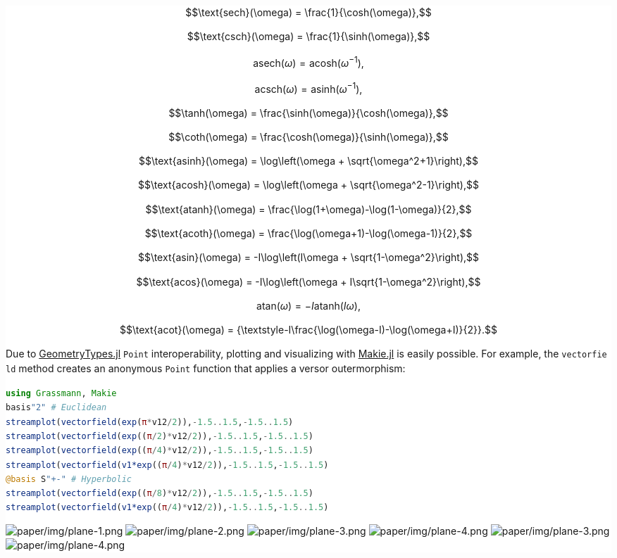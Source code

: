 ```math
\text{sech}(\omega) = \frac{1}{\cosh(\omega)},
```
```math
\text{csch}(\omega) = \frac{1}{\sinh(\omega)},
```
```math
\text{asech}(\omega) = \text{acosh}(\omega^{-1}),
```
```math
\text{acsch}(\omega) = \text{asinh}(\omega^{-1}),
```
```math
\tanh(\omega) = \frac{\sinh(\omega)}{\cosh(\omega)},
```
```math
\coth(\omega) = \frac{\cosh(\omega)}{\sinh(\omega)},
```
```math
\text{asinh}(\omega) = \log\left(\omega + \sqrt{\omega^2+1}\right),
```
```math
\text{acosh}(\omega) = \log\left(\omega + \sqrt{\omega^2-1}\right),
```
```math
\text{atanh}(\omega) = \frac{\log(1+\omega)-\log(1-\omega)}{2},
```
```math
\text{acoth}(\omega) = \frac{\log(\omega+1)-\log(\omega-1)}{2},
```
```math
\text{asin}(\omega) = -I\log\left(I\omega + \sqrt{1-\omega^2}\right),
```
```math
\text{acos}(\omega) = -I\log\left(\omega + I\sqrt{1-\omega^2}\right),
```
```math
\text{atan}(\omega) = -I\text{atanh}(I\omega),
```
```math
\text{acot}(\omega) = {\textstyle-I\frac{\log(\omega-I)-\log(\omega+I)}{2}}.
```

Due to [GeometryTypes.jl](https://github.com/JuliaGeometry/GeometryTypes.jl) `Point` interoperability, plotting and visualizing with [Makie.jl](https://github.com/JuliaPlots/Makie.jl) is easily possible. For example, the `vectorfield` method creates an anonymous `Point` function that applies a versor outermorphism:
```julia
using Grassmann, Makie
basis"2" # Euclidean
streamplot(vectorfield(exp(π*v12/2)),-1.5..1.5,-1.5..1.5)
streamplot(vectorfield(exp((π/2)*v12/2)),-1.5..1.5,-1.5..1.5)
streamplot(vectorfield(exp((π/4)*v12/2)),-1.5..1.5,-1.5..1.5)
streamplot(vectorfield(v1*exp((π/4)*v12/2)),-1.5..1.5,-1.5..1.5)
@basis S"+-" # Hyperbolic
streamplot(vectorfield(exp((π/8)*v12/2)),-1.5..1.5,-1.5..1.5)
streamplot(vectorfield(v1*exp((π/4)*v12/2)),-1.5..1.5,-1.5..1.5)
```
![paper/img/plane-1.png](https://raw.githubusercontent.com/chakravala/Grassmann.jl/master/paper/img/plane-1.png) ![paper/img/plane-2.png](https://raw.githubusercontent.com/chakravala/Grassmann.jl/master/paper/img/plane-2.png)
![paper/img/plane-3.png](https://raw.githubusercontent.com/chakravala/Grassmann.jl/master/paper/img/plane-3.png) ![paper/img/plane-4.png](https://raw.githubusercontent.com/chakravala/Grassmann.jl/master/paper/img/plane-4.png)
![paper/img/plane-3.png](https://raw.githubusercontent.com/chakravala/Grassmann.jl/master/paper/img/plane-5.png) ![paper/img/plane-4.png](https://raw.githubusercontent.com/chakravala/Grassmann.jl/master/paper/img/plane-6.png)
